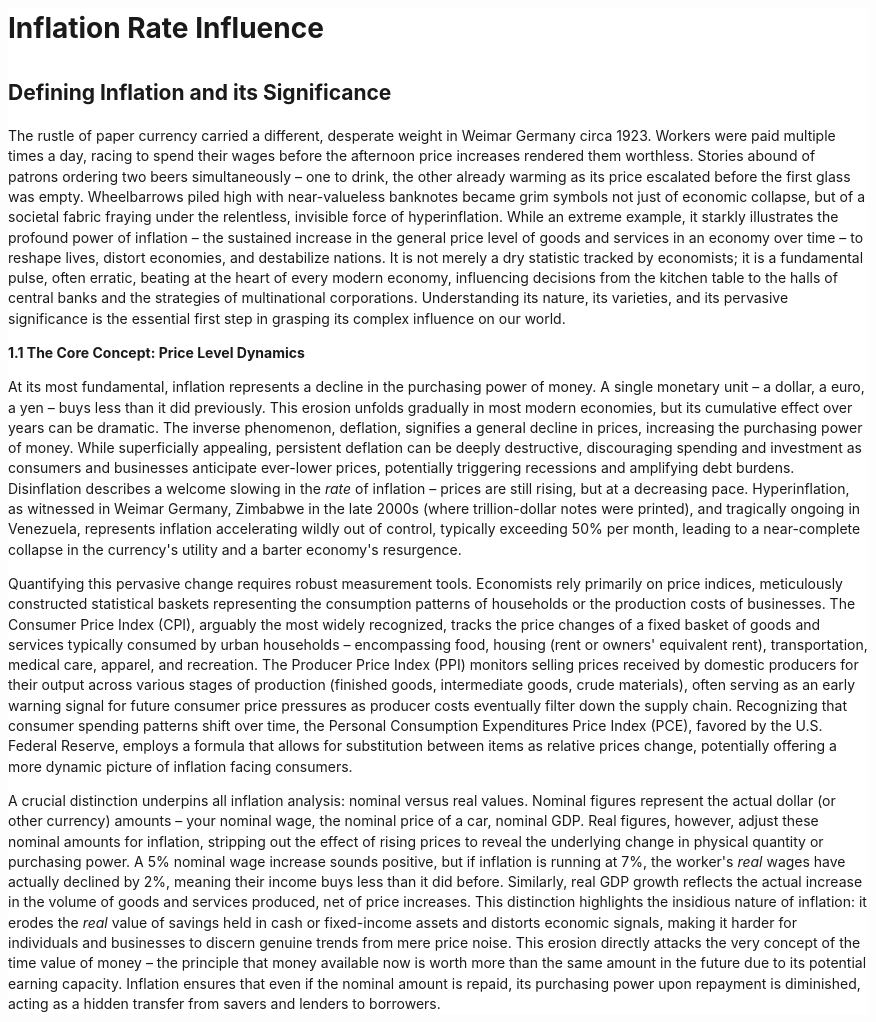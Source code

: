 
# Inflation Rate Influence

## Defining Inflation and its Significance

The rustle of paper currency carried a different, desperate weight in Weimar Germany circa 1923. Workers were paid multiple times a day, racing to spend their wages before the afternoon price increases rendered them worthless. Stories abound of patrons ordering two beers simultaneously – one to drink, the other already warming as its price escalated before the first glass was empty. Wheelbarrows piled high with near-valueless banknotes became grim symbols not just of economic collapse, but of a societal fabric fraying under the relentless, invisible force of hyperinflation. While an extreme example, it starkly illustrates the profound power of inflation – the sustained increase in the general price level of goods and services in an economy over time – to reshape lives, distort economies, and destabilize nations. It is not merely a dry statistic tracked by economists; it is a fundamental pulse, often erratic, beating at the heart of every modern economy, influencing decisions from the kitchen table to the halls of central banks and the strategies of multinational corporations. Understanding its nature, its varieties, and its pervasive significance is the essential first step in grasping its complex influence on our world.

**1.1 The Core Concept: Price Level Dynamics**

At its most fundamental, inflation represents a decline in the purchasing power of money. A single monetary unit – a dollar, a euro, a yen – buys less than it did previously. This erosion unfolds gradually in most modern economies, but its cumulative effect over years can be dramatic. The inverse phenomenon, deflation, signifies a general decline in prices, increasing the purchasing power of money. While superficially appealing, persistent deflation can be deeply destructive, discouraging spending and investment as consumers and businesses anticipate ever-lower prices, potentially triggering recessions and amplifying debt burdens. Disinflation describes a welcome slowing in the *rate* of inflation – prices are still rising, but at a decreasing pace. Hyperinflation, as witnessed in Weimar Germany, Zimbabwe in the late 2000s (where trillion-dollar notes were printed), and tragically ongoing in Venezuela, represents inflation accelerating wildly out of control, typically exceeding 50% per month, leading to a near-complete collapse in the currency's utility and a barter economy's resurgence.

Quantifying this pervasive change requires robust measurement tools. Economists rely primarily on price indices, meticulously constructed statistical baskets representing the consumption patterns of households or the production costs of businesses. The Consumer Price Index (CPI), arguably the most widely recognized, tracks the price changes of a fixed basket of goods and services typically consumed by urban households – encompassing food, housing (rent or owners' equivalent rent), transportation, medical care, apparel, and recreation. The Producer Price Index (PPI) monitors selling prices received by domestic producers for their output across various stages of production (finished goods, intermediate goods, crude materials), often serving as an early warning signal for future consumer price pressures as producer costs eventually filter down the supply chain. Recognizing that consumer spending patterns shift over time, the Personal Consumption Expenditures Price Index (PCE), favored by the U.S. Federal Reserve, employs a formula that allows for substitution between items as relative prices change, potentially offering a more dynamic picture of inflation facing consumers.

A crucial distinction underpins all inflation analysis: nominal versus real values. Nominal figures represent the actual dollar (or other currency) amounts – your nominal wage, the nominal price of a car, nominal GDP. Real figures, however, adjust these nominal amounts for inflation, stripping out the effect of rising prices to reveal the underlying change in physical quantity or purchasing power. A 5% nominal wage increase sounds positive, but if inflation is running at 7%, the worker's *real* wages have actually declined by 2%, meaning their income buys less than it did before. Similarly, real GDP growth reflects the actual increase in the volume of goods and services produced, net of price increases. This distinction highlights the insidious nature of inflation: it erodes the *real* value of savings held in cash or fixed-income assets and distorts economic signals, making it harder for individuals and businesses to discern genuine trends from mere price noise. This erosion directly attacks the very concept of the time value of money – the principle that money available now is worth more than the same amount in the future due to its potential earning capacity. Inflation ensures that even if the nominal amount is repaid, its purchasing power upon repayment is diminished, acting as a hidden transfer from savers and lenders to borrowers.

